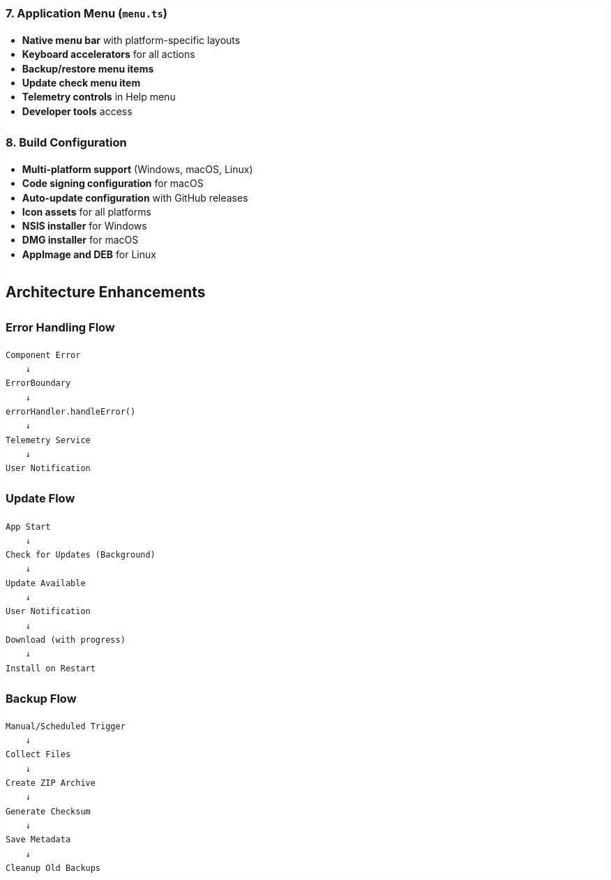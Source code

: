 ### 7. Application Menu (`menu.ts`)
- **Native menu bar** with platform-specific layouts
- **Keyboard accelerators** for all actions
- **Backup/restore menu items**
- **Update check menu item**
- **Telemetry controls** in Help menu
- **Developer tools** access

### 8. Build Configuration
- **Multi-platform support** (Windows, macOS, Linux)
- **Code signing configuration** for macOS
- **Auto-update configuration** with GitHub releases
- **Icon assets** for all platforms
- **NSIS installer** for Windows
- **DMG installer** for macOS
- **AppImage and DEB** for Linux

## Architecture Enhancements

### Error Handling Flow
```
Component Error
    ↓
ErrorBoundary
    ↓
errorHandler.handleError()
    ↓
Telemetry Service
    ↓
User Notification
```

### Update Flow
```
App Start
    ↓
Check for Updates (Background)
    ↓
Update Available
    ↓
User Notification
    ↓
Download (with progress)
    ↓
Install on Restart
```

### Backup Flow
```
Manual/Scheduled Trigger
    ↓
Collect Files
    ↓
Create ZIP Archive
    ↓
Generate Checksum
    ↓
Save Metadata
    ↓
Cleanup Old Backups
```
